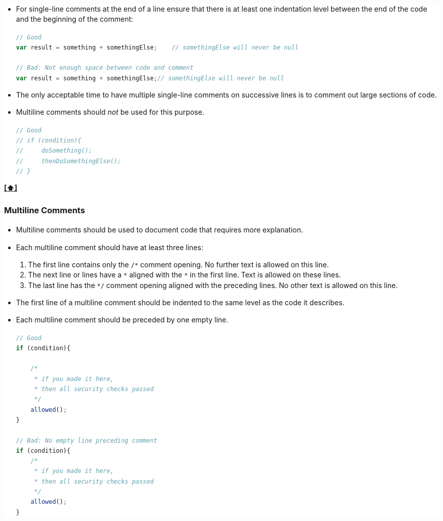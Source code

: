 - For single-line comments at the end of a line ensure that there is at least one indentation level between the end of the code and the beginning of the comment:

    ```javascript
    // Good
    var result = something + somethingElse;    // somethingElse will never be null

    // Bad: Not enough space between code and comment
    var result = something + somethingElse;// somethingElse will never be null
    ```

- The only acceptable time to have multiple single-line comments on successive lines is to comment out large sections of code. 
- Multiline comments should _not_ be used for this purpose.

    ```javascript
    // Good
    // if (condition){
    //     doSomething();
    //     thenDoSomethingElse();
    // }
    ```

**[[⬆]](#style-guide)**

### Multiline Comments

- Multiline comments should be used to document code that requires more explanation.
- Each multiline comment should have at least three lines:
    1. The first line contains only the `/*` comment opening. No further text is allowed on this line.
    2. The next line or lines have a `*` aligned with the `*` in the first line. Text is allowed on these lines.
    3. The last line has the `*/` comment opening aligned with the preceding lines. No other text is allowed on this line.
- The first line of a multiline comment should be indented to the same level as the code it describes. 
- Each multiline comment should be preceded by one empty line.

    ```javascript
    // Good
    if (condition){

        /*
         * if you made it here,
         * then all security checks passed
         */
        allowed();
    }

    // Bad: No empty line preceding comment
    if (condition){
        /*
         * if you made it here,
         * then all security checks passed
         */
        allowed();
    }
